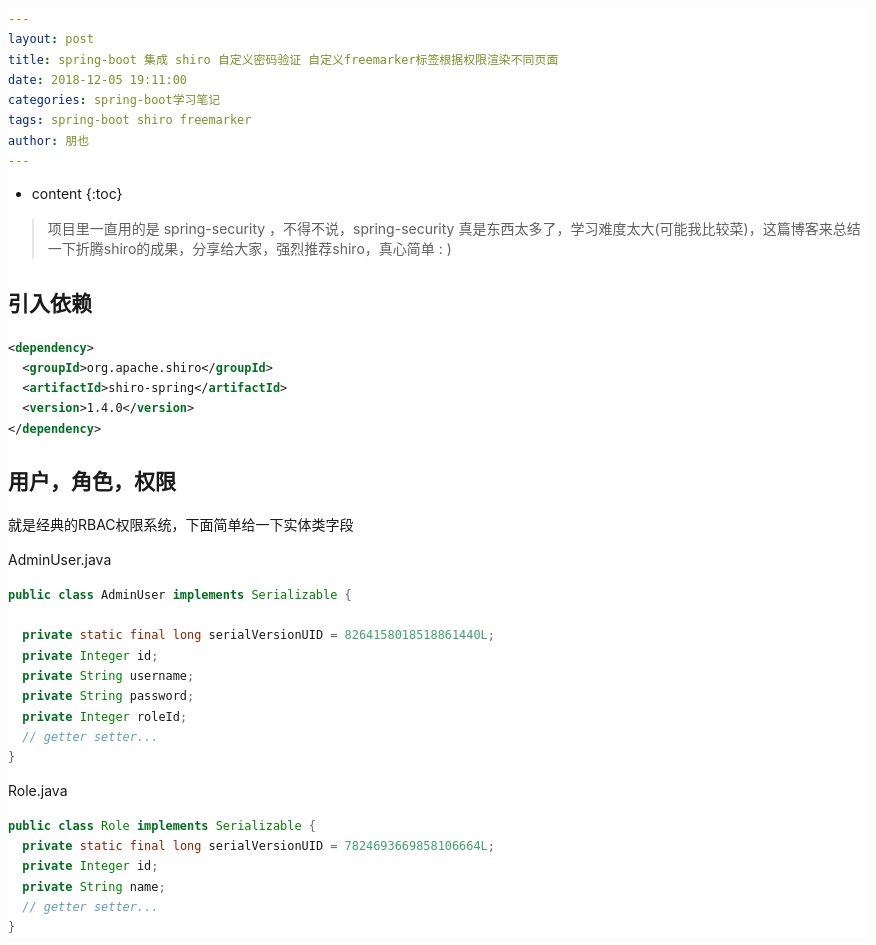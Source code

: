 ```yaml
---
layout: post
title: spring-boot 集成 shiro 自定义密码验证 自定义freemarker标签根据权限渲染不同页面
date: 2018-12-05 19:11:00
categories: spring-boot学习笔记
tags: spring-boot shiro freemarker
author: 朋也
---
```


* content
{:toc}

> 项目里一直用的是 spring-security ，不得不说，spring-security 真是东西太多了，学习难度太大(可能我比较菜)，这篇博客来总结一下折腾shiro的成果，分享给大家，强烈推荐shiro，真心简单 : )

## 引入依赖

```xml
<dependency>
  <groupId>org.apache.shiro</groupId>
  <artifactId>shiro-spring</artifactId>
  <version>1.4.0</version>
</dependency>
```





## 用户，角色，权限

就是经典的RBAC权限系统，下面简单给一下实体类字段

AdminUser.java
```java
public class AdminUser implements Serializable {

  private static final long serialVersionUID = 8264158018518861440L;
  private Integer id;
  private String username;
  private String password;
  private Integer roleId;
  // getter setter...
}
```

Role.java
```java
public class Role implements Serializable {
  private static final long serialVersionUID = 7824693669858106664L;
  private Integer id;
  private String name;
  // getter setter...
}
```
